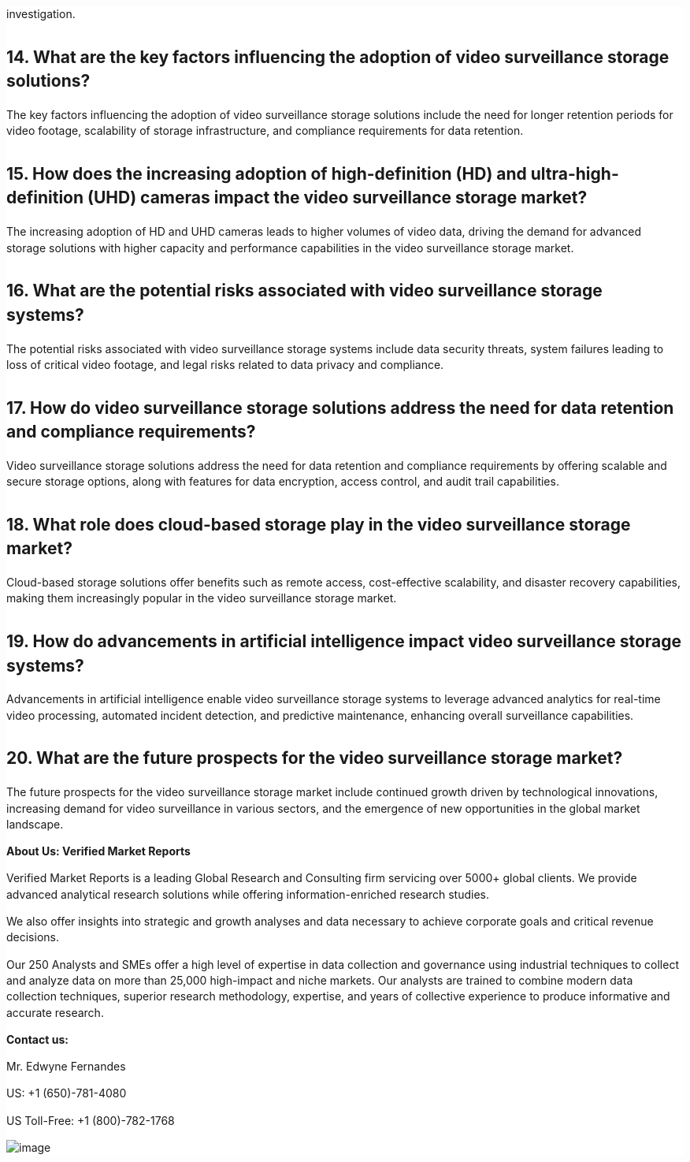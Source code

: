 investigation.</p><h2>14. What are the key factors influencing the adoption of video surveillance storage solutions?</h2><p>The key factors influencing the adoption of video surveillance storage solutions include the need for longer retention periods for video footage, scalability of storage infrastructure, and compliance requirements for data retention.</p><h2>15. How does the increasing adoption of high-definition (HD) and ultra-high-definition (UHD) cameras impact the video surveillance storage market?</h2><p>The increasing adoption of HD and UHD cameras leads to higher volumes of video data, driving the demand for advanced storage solutions with higher capacity and performance capabilities in the video surveillance storage market.</p><h2>16. What are the potential risks associated with video surveillance storage systems?</h2><p>The potential risks associated with video surveillance storage systems include data security threats, system failures leading to loss of critical video footage, and legal risks related to data privacy and compliance.</p><h2>17. How do video surveillance storage solutions address the need for data retention and compliance requirements?</h2><p>Video surveillance storage solutions address the need for data retention and compliance requirements by offering scalable and secure storage options, along with features for data encryption, access control, and audit trail capabilities.</p><h2>18. What role does cloud-based storage play in the video surveillance storage market?</h2><p>Cloud-based storage solutions offer benefits such as remote access, cost-effective scalability, and disaster recovery capabilities, making them increasingly popular in the video surveillance storage market.</p><h2>19. How do advancements in artificial intelligence impact video surveillance storage systems?</h2><p>Advancements in artificial intelligence enable video surveillance storage systems to leverage advanced analytics for real-time video processing, automated incident detection, and predictive maintenance, enhancing overall surveillance capabilities.</p><h2>20. What are the future prospects for the video surveillance storage market?</h2><p>The future prospects for the video surveillance storage market include continued growth driven by technological innovations, increasing demand for video surveillance in various sectors, and the emergence of new opportunities in the global market landscape.</p></body></html><p id="" class=""><strong>About Us: Verified Market Reports</strong></p><p id="" class="">Verified Market Reports is a leading Global Research and Consulting firm servicing over 5000+ global clients. We provide advanced analytical research solutions while offering information-enriched research studies.</p><p id="" class="">We also offer insights into strategic and growth analyses and data necessary to achieve corporate goals and critical revenue decisions.</p><p id="" class="">Our 250 Analysts and SMEs offer a high level of expertise in data collection and governance using industrial techniques to collect and analyze data on more than 25,000 high-impact and niche markets. Our analysts are trained to combine modern data collection techniques, superior research methodology, expertise, and years of collective experience to produce informative and accurate research.</p><p id="" class=""><strong>Contact us:</strong></p><p id="" class="">Mr. Edwyne Fernandes</p><p id="" class="">US: +1 (650)-781-4080</p><p id="" class="">US Toll-Free: +1 (800)-782-1768</p>
![image](https://github.com/user-attachments/assets/df1a70bc-ba2a-4ff9-af55-ae35b0799cff)
